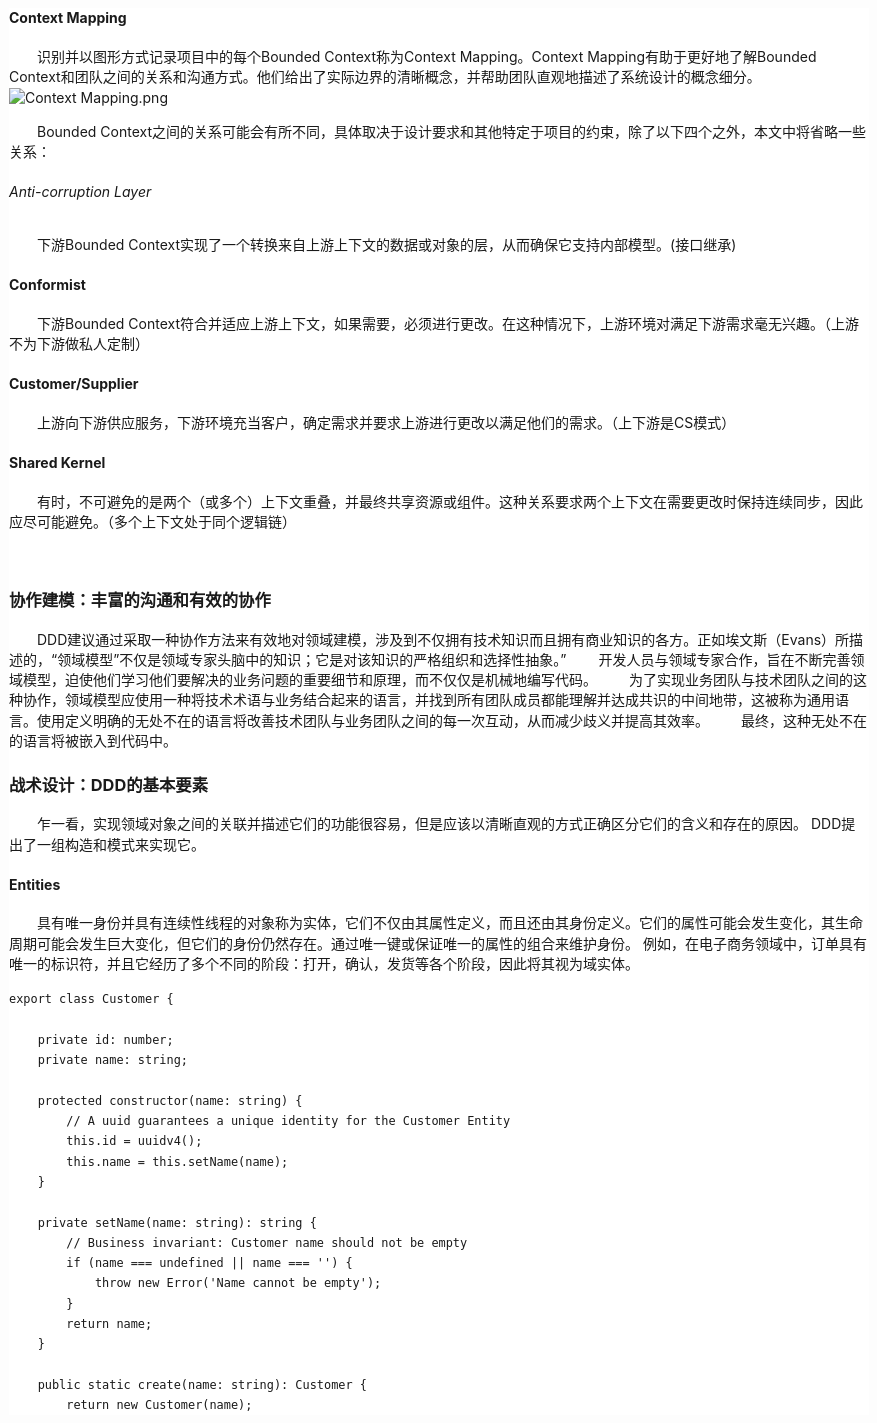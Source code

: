#### Context Mapping

&emsp;&emsp;识别并以图形方式记录项目中的每个Bounded Context称为Context Mapping。Context Mapping有助于更好地了解Bounded Context和团队之间的关系和沟通方式。他们给出了实际边界的清晰概念，并帮助团队直观地描述了系统设计的概念细分。
![Context Mapping.png](https://i.loli.net/2021/02/02/pbmM21U83kQWzJy.png)


&emsp;&emsp;Bounded Context之间的关系可能会有所不同，具体取决于设计要求和其他特定于项目的约束，除了以下四个之外，本文中将省略一些关系：

###### Anti-corruption Layer

&emsp;&emsp;下游Bounded Context实现了一个转换来自上游上下文的数据或对象的层，从而确保它支持内部模型。(接口继承)

#### Conformist


&emsp;&emsp;下游Bounded Context符合并适应上游上下文，如果需要，必须进行更改。在这种情况下，上游环境对满足下游需求毫无兴趣。（上游不为下游做私人定制）

#### Customer/Supplier

&emsp;&emsp;上游向下游供应服务，下游环境充当客户，确定需求并要求上游进行更改以满足他们的需求。（上下游是CS模式）

#### Shared Kernel

&emsp;&emsp;有时，不可避免的是两个（或多个）上下文重叠，并最终共享资源或组件。这种关系要求两个上下文在需要更改时保持连续同步，因此应尽可能避免。（多个上下文处于同个逻辑链）

<br/>

### 协作建模：丰富的沟通和有效的协作
&emsp;&emsp;DDD建议通过采取一种协作方法来有效地对领域建模，涉及到不仅拥有技术知识而且拥有商业知识的各方。正如埃文斯（Evans）所描述的，“领域模型”不仅是领域专家头脑中的知识；它是对该知识的严格组织和选择性抽象。”
&emsp;&emsp;开发人员与领域专家合作，旨在不断完善领域模型，迫使他们学习他们要解决的业务问题的重要细节和原理，而不仅仅是机械地编写代码。
&emsp;&emsp;为了实现业务团队与技术团队之间的这种协作，领域模型应使用一种将技术术语与业务结合起来的语言，并找到所有团队成员都能理解并达成共识的中间地带，这被称为通用语言。使用定义明确的无处不在的语言将改善技术团队与业务团队之间的每一次互动，从而减少歧义并提高其效率。
&emsp;&emsp;最终，这种无处不在的语言将被嵌入到代码中。
<br/>


### 战术设计：DDD的基本要素
&emsp;&emsp;乍一看，实现领域对象之间的关联并描述它们的功能很容易，但是应该以清晰直观的方式正确区分它们的含义和存在的原因。 DDD提出了一组构造和模式来实现它。

#### Entities
&emsp;&emsp;具有唯一身份并具有连续性线程的对象称为实体，它们不仅由其属性定义，而且还由其身份定义。它们的属性可能会发生变化，其生命周期可能会发生巨大变化，但它们的身份仍然存在。通过唯一键或保证唯一的属性的组合来维护身份。
例如，在电子商务领域中，订单具有唯一的标识符，并且它经历了多个不同的阶段：打开，确认，发货等各个阶段，因此将其视为域实体。

```
export class Customer {

    private id: number;
    private name: string;

    protected constructor(name: string) {
        // A uuid guarantees a unique identity for the Customer Entity
        this.id = uuidv4();
        this.name = this.setName(name);
    }

    private setName(name: string): string {
        // Business invariant: Customer name should not be empty
        if (name === undefined || name === '') {
            throw new Error('Name cannot be empty');
        }
        return name;
    }

    public static create(name: string): Customer {
        return new Customer(name);
```